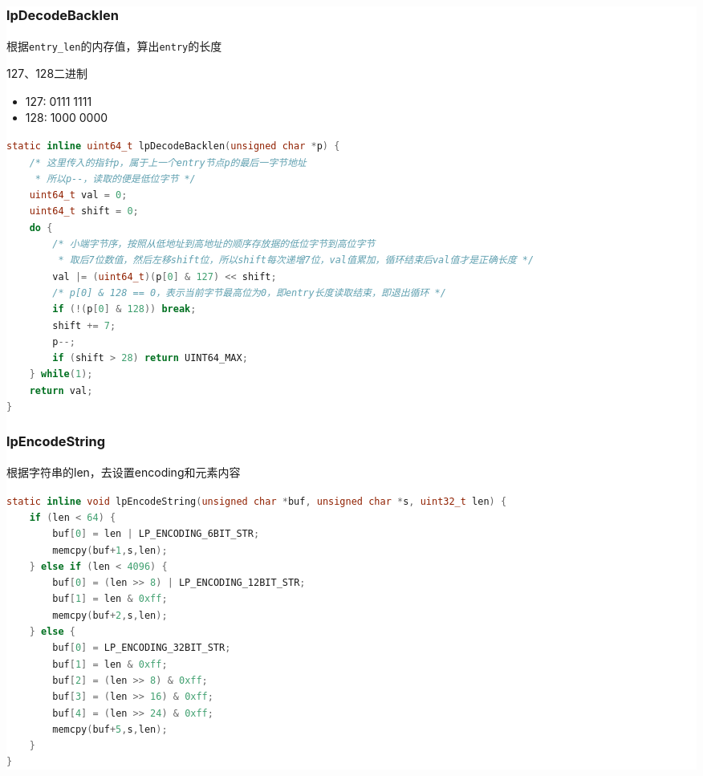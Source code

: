 ```c
```

### lpDecodeBacklen

根据`entry_len`的内存值，算出`entry`的长度

127、128二进制

- 127: 0111 1111
- 128: 1000 0000

```c
static inline uint64_t lpDecodeBacklen(unsigned char *p) {
    /* 这里传入的指针p，属于上一个entry节点p的最后一字节地址
     * 所以p--，读取的便是低位字节 */
    uint64_t val = 0;
    uint64_t shift = 0;
    do {
        /* 小端字节序，按照从低地址到高地址的顺序存放据的低位字节到高位字节
         * 取后7位数值，然后左移shift位，所以shift每次递增7位，val值累加，循环结束后val值才是正确长度 */
        val |= (uint64_t)(p[0] & 127) << shift;
        /* p[0] & 128 == 0，表示当前字节最高位为0，即entry长度读取结束，即退出循环 */
        if (!(p[0] & 128)) break;
        shift += 7;
        p--;
        if (shift > 28) return UINT64_MAX;
    } while(1);
    return val;
}
```

### lpEncodeString

根据字符串的len，去设置encoding和元素内容

```c
static inline void lpEncodeString(unsigned char *buf, unsigned char *s, uint32_t len) {
    if (len < 64) {
        buf[0] = len | LP_ENCODING_6BIT_STR;
        memcpy(buf+1,s,len);
    } else if (len < 4096) {
        buf[0] = (len >> 8) | LP_ENCODING_12BIT_STR;
        buf[1] = len & 0xff;
        memcpy(buf+2,s,len);
    } else {
        buf[0] = LP_ENCODING_32BIT_STR;
        buf[1] = len & 0xff;
        buf[2] = (len >> 8) & 0xff;
        buf[3] = (len >> 16) & 0xff;
        buf[4] = (len >> 24) & 0xff;
        memcpy(buf+5,s,len);
    }
}
```
